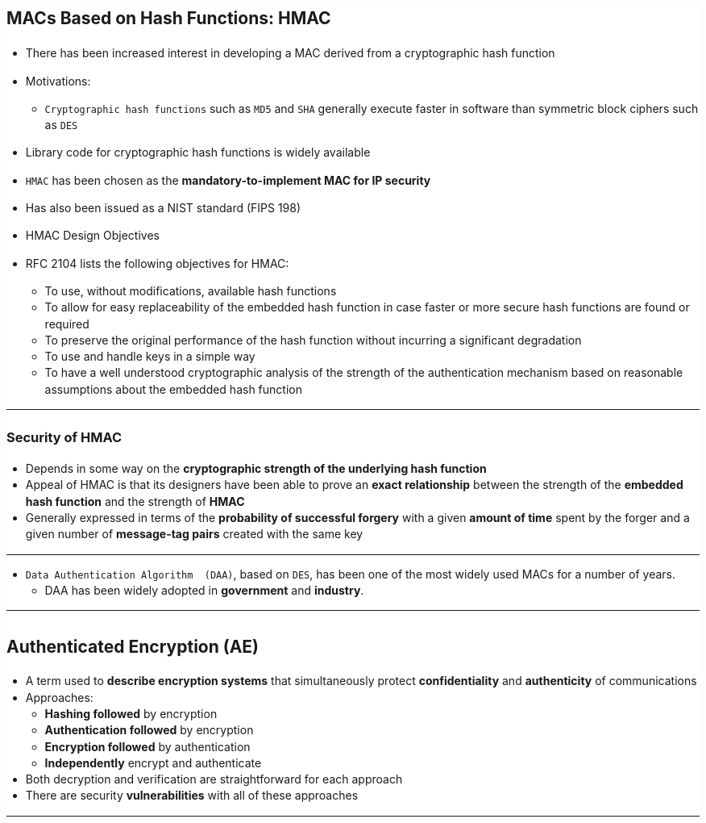 
## MACs Based on Hash Functions: HMAC

- There has been increased interest in developing a MAC derived from a cryptographic hash function
- Motivations:
  - `Cryptographic hash functions` such as `MD5` and `SHA` generally execute faster in software than symmetric block ciphers such as `DES`
- Library code for cryptographic hash functions is widely available
- `HMAC` has been chosen as the **mandatory-to-implement MAC for IP security**
- Has also been issued as a NIST standard (FIPS 198)

- HMAC Design Objectives
- RFC 2104 lists the following objectives for HMAC:
  - To use, without modifications, available hash functions
  - To allow for easy replaceability of the embedded hash function in case faster or more secure hash functions are found or required
  - To preserve the original performance of the hash function without incurring a significant degradation
  - To use and handle keys in a simple way
  - To have a well understood cryptographic analysis of the strength of the authentication mechanism based on reasonable assumptions about the embedded hash function

---

### Security of HMAC

- Depends in some way on the **cryptographic strength of the underlying hash function**
- Appeal of HMAC is that its designers have been able to prove an **exact relationship** between the strength of the **embedded hash function** and the strength of **HMAC**
- Generally expressed in terms of the **probability of successful forgery** with a given **amount of time** spent by the forger and a given number of **message-tag pairs** created with the same key

---

- `Data Authentication Algorithm  (DAA)`, based on `DES`, has been one of the most widely used MACs for a number of years.
  - DAA has been widely adopted in **government** and **industry**.

---

## Authenticated Encryption (AE)

- A term used to **describe encryption systems** that simultaneously protect **confidentiality** and **authenticity** of communications
- Approaches:
  - **Hashing followed** by encryption
  - **Authentication followed** by encryption
  - **Encryption followed** by authentication
  - **Independently** encrypt and authenticate
- Both decryption and verification are straightforward for each approach
- There are security **vulnerabilities** with all of these approaches

---
